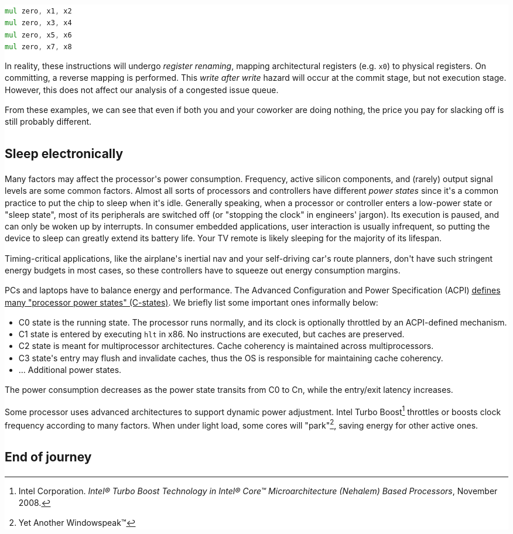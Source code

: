 ```asm
mul zero, x1, x2
mul zero, x3, x4
mul zero, x5, x6
mul zero, x7, x8
```

In reality, these instructions will undergo *register renaming*, mapping architectural registers (e.g. `x0`) to physical registers. On committing, a reverse mapping is performed. This *write after write* hazard will occur at the commit stage, but not execution stage. However, this does not affect our analysis of a congested issue queue.

From these examples, we can see that even if both you and your coworker are doing nothing, the price you pay for slacking off is still probably different.

## Sleep electronically

Many factors may affect the processor's power consumption. Frequency, active silicon components, and (rarely) output signal levels are some common factors. Almost all sorts of processors and controllers have different *power states* since it's a common practice to put the chip to sleep when it's idle. Generally speaking, when a processor or controller enters a low-power state or "sleep state", most of its peripherals are switched off (or "stopping the clock" in engineers' jargon). Its execution is paused, and can only be woken up by interrupts. In consumer embedded applications, user interaction is usually infrequent, so putting the device to sleep can greatly extend its battery life. Your TV remote is likely sleeping for the majority of its lifespan.

Timing-critical applications, like the airplane's inertial nav and your self-driving car's route planners, don't have such stringent energy budgets in most cases, so these controllers have to squeeze out energy consumption margins.

PCs and laptops have to balance energy and performance. The Advanced Configuration and Power Specification (ACPI) [defines many "processor power states" (C-states)](https://uefi.org/htmlspecs/ACPI_Spec_6_4_html/08_Processor_Configuration_and_Control/processor-power-states.html). We briefly list some important ones informally below:

* C0 state is the running state. The processor runs normally, and its clock is optionally throttled by an ACPI-defined mechanism.
* C1 state is entered by executing `hlt` in x86. No instructions are executed, but caches are preserved.
* C2 state is meant for multiprocessor architectures. Cache coherency is maintained across multiprocessors.
* C3 state's entry may flush and invalidate caches, thus the OS is responsible for maintaining cache coherency.
* ... Additional power states.

The power consumption decreases as the power state transits from C0 to Cn, while the entry/exit latency increases.

Some processor uses advanced architectures to support dynamic power adjustment. Intel Turbo Boost[^5] throttles or boosts clock frequency according to many factors. When under light load, some cores will "park"[^6], saving energy for other active ones.

## End of journey


[^1]: It's similar to many other Microsoft products.
[^2]: P. Yosifovich, A. Ionescu, M. E. Russinovich, D. A. Solomon. *Windows Internals*, Seventh Edition. Part 1, Chapter 4, "Thread scheduling", "Idle threads". pp 260-263.
[^3]: Intel Corporation. *Intel&reg; 64 and IA-32 Architectures Software Developer's Manual*, March 2023, Order Number: 334569-079US. Volume 2D: "Instruction Set Reference, W-Z". Chapter 6.1 "Instructions (W-Z)", "XCHG--Exchange Register/Memory With Register". pp 6-28.
[^4]: Intel Corporation. *Intel&reg; 64 and IA-32 Architectures Software Developer's Manual*, March 2023, Order Number: 253667-079US. Volume 2B: "Instruction Set Reference, M-U". Chapter 4.3 "Instructions (M-U)", "NOP--No Operation". pp 4-165.
[^5]: Intel Corporation. *Intel&reg; Turbo Boost Technology in Intel&reg; Core&trade; Microarchitecture (Nehalem) Based Processors*, November 2008.
[^6]: Yet Another Windowspeak&trade;
[^7]: Thanks, G-Man!